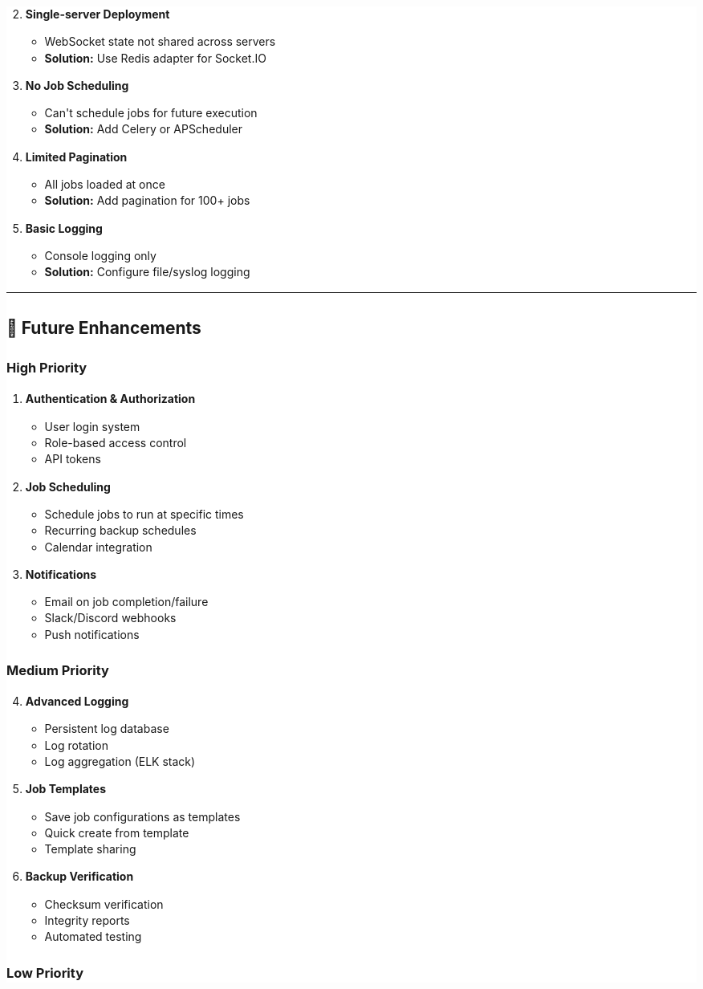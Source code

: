 2. **Single-server Deployment**
   - WebSocket state not shared across servers
   - **Solution:** Use Redis adapter for Socket.IO

3. **No Job Scheduling**
   - Can't schedule jobs for future execution
   - **Solution:** Add Celery or APScheduler

4. **Limited Pagination**
   - All jobs loaded at once
   - **Solution:** Add pagination for 100+ jobs

5. **Basic Logging**
   - Console logging only
   - **Solution:** Configure file/syslog logging

---

## 🔮 Future Enhancements

### High Priority

1. **Authentication & Authorization**
   - User login system
   - Role-based access control
   - API tokens

2. **Job Scheduling**
   - Schedule jobs to run at specific times
   - Recurring backup schedules
   - Calendar integration

3. **Notifications**
   - Email on job completion/failure
   - Slack/Discord webhooks
   - Push notifications

### Medium Priority

4. **Advanced Logging**
   - Persistent log database
   - Log rotation
   - Log aggregation (ELK stack)

5. **Job Templates**
   - Save job configurations as templates
   - Quick create from template
   - Template sharing

6. **Backup Verification**
   - Checksum verification
   - Integrity reports
   - Automated testing

### Low Priority
